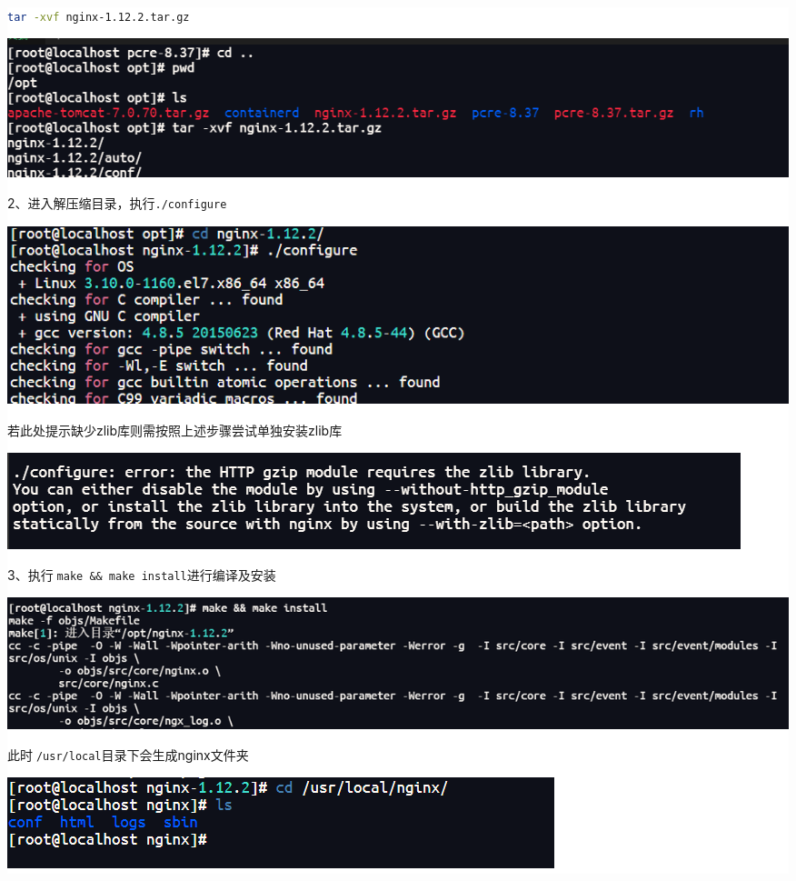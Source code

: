 ```bash
tar -xvf nginx-1.12.2.tar.gz 
```

![image-20240919105711933](images/66eb9308c5b39.png)

2、进入解压缩目录，执行`./configure`

![image-20240919105856003](images/66eb9370cd15d.png)

若此处提示缺少zlib库则需按照上述步骤尝试单独安装zlib库

![image-20240919110426576](images/66eb94bb573f0.png)

3、执行 `make && make install`进行编译及安装

![image-20240919110710740](images/66eb955f87cab.png)

此时 `/usr/local`目录下会生成nginx文件夹

![image-20240919110829736](images/66eb95ae82e89.png)
